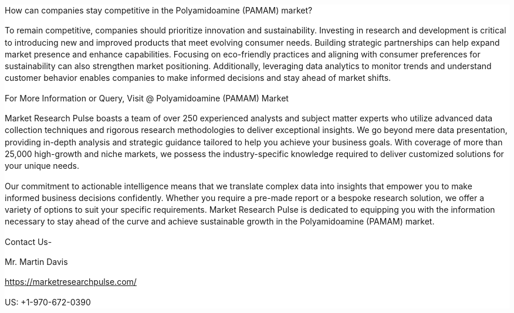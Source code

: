 How can companies stay competitive in the Polyamidoamine (PAMAM) market?

To remain competitive, companies should prioritize innovation and sustainability. Investing in research and development is critical to introducing new and improved products that meet evolving consumer needs. Building strategic partnerships can help expand market presence and enhance capabilities. Focusing on eco-friendly practices and aligning with consumer preferences for sustainability can also strengthen market positioning. Additionally, leveraging data analytics to monitor trends and understand customer behavior enables companies to make informed decisions and stay ahead of market shifts.

For More Information or Query, Visit @ Polyamidoamine (PAMAM) Market

Market Research Pulse boasts a team of over 250 experienced analysts and subject matter experts who utilize advanced data collection techniques and rigorous research methodologies to deliver exceptional insights. We go beyond mere data presentation, providing in-depth analysis and strategic guidance tailored to help you achieve your business goals. With coverage of more than 25,000 high-growth and niche markets, we possess the industry-specific knowledge required to deliver customized solutions for your unique needs.

Our commitment to actionable intelligence means that we translate complex data into insights that empower you to make informed business decisions confidently. Whether you require a pre-made report or a bespoke research solution, we offer a variety of options to suit your specific requirements. Market Research Pulse is dedicated to equipping you with the information necessary to stay ahead of the curve and achieve sustainable growth in the Polyamidoamine (PAMAM) market.

Contact Us-

Mr. Martin Davis

https://marketresearchpulse.com/

US: +1-970-672-0390
